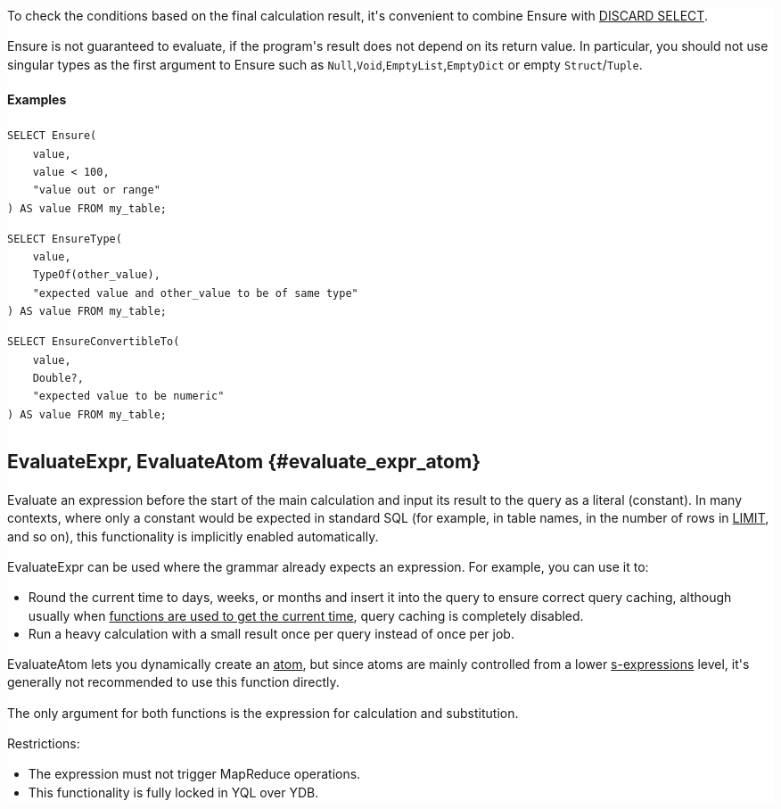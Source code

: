 To check the conditions based on the final calculation result, it's convenient to combine Ensure with [DISCARD SELECT](../syntax/discard.md).

Ensure is not guaranteed to evaluate, if the program's result does not depend on its return value. In particular, you should not use singular types as the first argument to Ensure such as `Null`,`Void`,`EmptyList`,`EmptyDict` or empty `Struct`/`Tuple`.

#### Examples

```yql
SELECT Ensure(
    value,
    value < 100,
    "value out or range"
) AS value FROM my_table;
```

```yql
SELECT EnsureType(
    value,
    TypeOf(other_value),
    "expected value and other_value to be of same type"
) AS value FROM my_table;
```

```yql
SELECT EnsureConvertibleTo(
    value,
    Double?,
    "expected value to be numeric"
) AS value FROM my_table;
```

## EvaluateExpr, EvaluateAtom {#evaluate_expr_atom}

Evaluate an expression before the start of the main calculation and input its result to the query as a literal (constant). In many contexts, where only a constant would be expected in standard SQL (for example, in table names, in the number of rows in [LIMIT](../syntax/select/limit_offset.md), and so on), this functionality is implicitly enabled automatically.

EvaluateExpr can be used where the grammar already expects an expression. For example, you can use it to:

* Round the current time to days, weeks, or months and insert it into the query to ensure correct query caching, although usually when [functions are used to get the current time](#current-utc), query caching is completely disabled.
* Run a heavy calculation with a small result once per query instead of once per job.

EvaluateAtom lets you dynamically create an [atom](../types/special.md), but since atoms are mainly controlled from a lower [s-expressions](/docs/s_expressions/functions) level, it's generally not recommended to use this function directly.

The only argument for both functions is the expression for calculation and substitution.

Restrictions:

* The expression must not trigger MapReduce operations.
* This functionality is fully locked in YQL over YDB.
